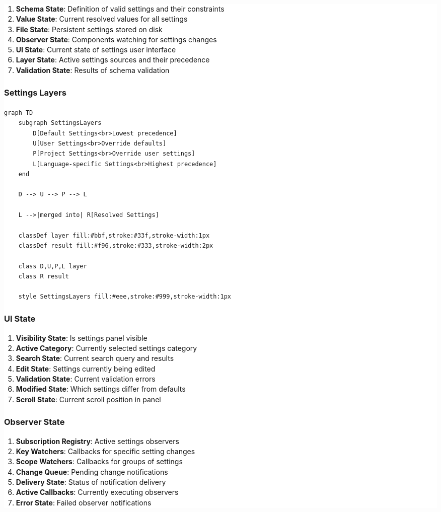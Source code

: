 1. **Schema State**: Definition of valid settings and their constraints
2. **Value State**: Current resolved values for all settings
3. **File State**: Persistent settings stored on disk
4. **Observer State**: Components watching for settings changes
5. **UI State**: Current state of settings user interface
6. **Layer State**: Active settings sources and their precedence
7. **Validation State**: Results of schema validation

### Settings Layers

```mermaid
graph TD
    subgraph SettingsLayers
        D[Default Settings<br>Lowest precedence]
        U[User Settings<br>Override defaults]
        P[Project Settings<br>Override user settings]
        L[Language-specific Settings<br>Highest precedence]
    end
    
    D --> U --> P --> L
    
    L -->|merged into| R[Resolved Settings]
    
    classDef layer fill:#bbf,stroke:#33f,stroke-width:1px
    classDef result fill:#f96,stroke:#333,stroke-width:2px
    
    class D,U,P,L layer
    class R result
    
    style SettingsLayers fill:#eee,stroke:#999,stroke-width:1px
```

### UI State

1. **Visibility State**: Is settings panel visible
2. **Active Category**: Currently selected settings category
3. **Search State**: Current search query and results
4. **Edit State**: Settings currently being edited
5. **Validation State**: Current validation errors
6. **Modified State**: Which settings differ from defaults
7. **Scroll State**: Current scroll position in panel

### Observer State

1. **Subscription Registry**: Active settings observers
2. **Key Watchers**: Callbacks for specific setting changes
3. **Scope Watchers**: Callbacks for groups of settings
4. **Change Queue**: Pending change notifications
5. **Delivery State**: Status of notification delivery
6. **Active Callbacks**: Currently executing observers
7. **Error State**: Failed observer notifications
